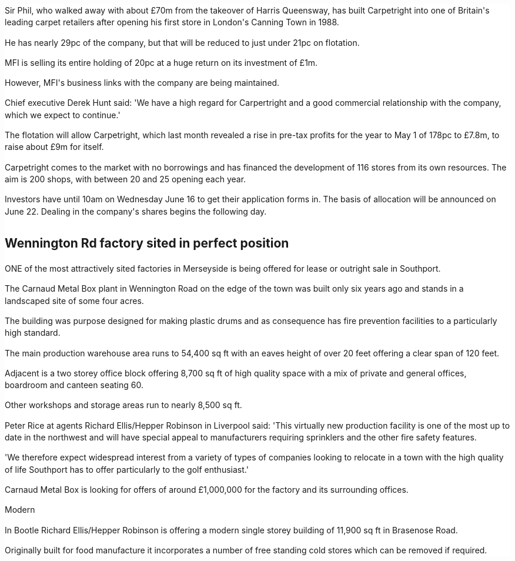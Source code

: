 Sir Phil, who walked away with about £70m from the takeover of Harris Queensway, has built Carpetright into one of Britain's leading carpet retailers after opening his first store in London's Canning Town in 1988.

He has nearly 29pc of the company, but that will be reduced to just under 21pc on flotation.

MFI is selling its entire holding of 20pc at a huge return on its investment of £1m.

However, MFI's business links with the company are being maintained.

Chief executive Derek Hunt said: 'We have a high regard for Carpertright and a good commercial relationship with the company, which we expect to continue.'

The flotation will allow Carpetright, which last month revealed a rise in pre-tax profits for the year to May 1 of 178pc to £7.8m, to raise about £9m for itself.

Carpetright comes to the market with no borrowings and has financed the development of 116 stores from its own resources.
The aim is 200 shops, with between 20 and 25 opening each year.

Investors have until 10am on Wednesday June 16 to get their application forms in.
The basis of allocation will be announced on June 22.
Dealing in the company's shares begins the following day.

## Wennington Rd factory sited in perfect position

ONE of the most attractively sited factories in Merseyside is being offered for lease or outright sale in Southport.

The Carnaud Metal Box plant in Wennington Road on the edge of the town was built only six years ago and stands in a landscaped site of some four acres.

The building was purpose designed for making plastic drums and as consequence has fire prevention facilities to a particularly high standard.

The main production warehouse area runs to 54,400 sq ft with an eaves height of over 20 feet offering a clear span of 120 feet.

Adjacent is a two storey office block offering 8,700 sq ft of high quality space with a mix of private and general offices, boardroom and canteen seating 60.

Other workshops and storage areas run to nearly 8,500 sq ft.

Peter Rice at agents Richard Ellis/Hepper Robinson in Liverpool said: 'This virtually new production facility is one of the most up to date in the northwest and will have special appeal to manufacturers requiring sprinklers and the other fire safety features.

'We therefore expect widespread interest from a variety of types of companies looking to relocate in a town with the high quality of life Southport has to offer particularly to the golf enthusiast.'

Carnaud Metal Box is looking for offers of around £1,000,000 for the factory and its surrounding offices.

Modern

In Bootle Richard Ellis/Hepper Robinson is offering a modern single storey building of 11,900 sq ft in Brasenose Road.

Originally built for food manufacture it incorporates a number of free standing cold stores which can be removed if required.
